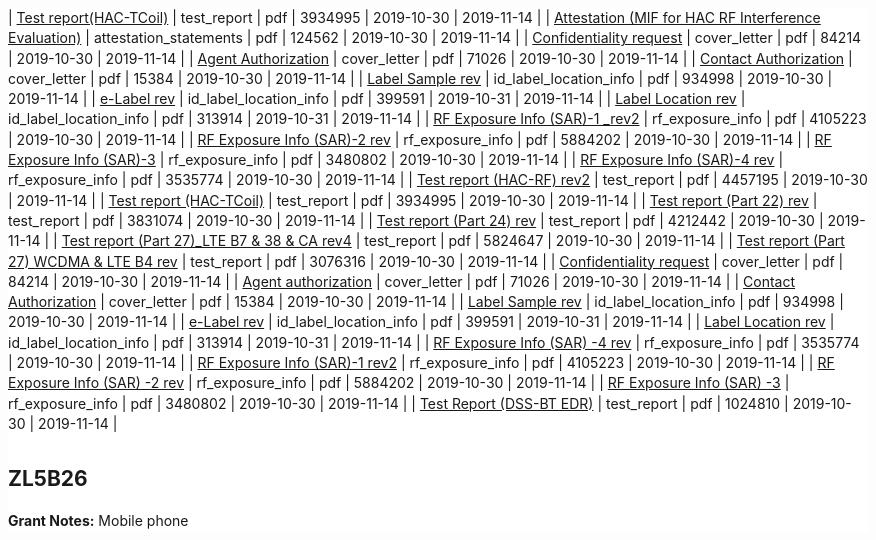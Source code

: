 | [Test report(HAC-TCoil)](ZL5S52E/0bf7e0c34c7e80f65a499418dcd6e1c8/4496997.pdf) | test_report | pdf | 3934995 | 2019-10-30 | 2019-11-14 |
| [Attestation (MIF for HAC RF Interference Evaluation)](ZL5S52E/052e74705021b70634ac1b472d8c7603/4496979.pdf) | attestation_statements | pdf | 124562 | 2019-10-30 | 2019-11-14 |
| [Confidentiality request](ZL5S52E/052e74705021b70634ac1b472d8c7603/4496982.pdf) | cover_letter | pdf | 84214 | 2019-10-30 | 2019-11-14 |
| [Agent Authorization](ZL5S52E/052e74705021b70634ac1b472d8c7603/4496983.pdf) | cover_letter | pdf | 71026 | 2019-10-30 | 2019-11-14 |
| [Contact Authorization](ZL5S52E/052e74705021b70634ac1b472d8c7603/4496984.pdf) | cover_letter | pdf | 15384 | 2019-10-30 | 2019-11-14 |
| [Label Sample rev](ZL5S52E/052e74705021b70634ac1b472d8c7603/4496988.pdf) | id_label_location_info | pdf | 934998 | 2019-10-30 | 2019-11-14 |
| [e-Label rev](ZL5S52E/052e74705021b70634ac1b472d8c7603/4497581.pdf) | id_label_location_info | pdf | 399591 | 2019-10-31 | 2019-11-14 |
| [Label Location rev](ZL5S52E/052e74705021b70634ac1b472d8c7603/4497582.pdf) | id_label_location_info | pdf | 313914 | 2019-10-31 | 2019-11-14 |
| [RF Exposure Info (SAR)-1 _rev2](ZL5S52E/052e74705021b70634ac1b472d8c7603/4496991.pdf) | rf_exposure_info | pdf | 4105223 | 2019-10-30 | 2019-11-14 |
| [RF Exposure Info (SAR)-2 rev](ZL5S52E/052e74705021b70634ac1b472d8c7603/4496992.pdf) | rf_exposure_info | pdf | 5884202 | 2019-10-30 | 2019-11-14 |
| [RF Exposure Info (SAR)-3](ZL5S52E/052e74705021b70634ac1b472d8c7603/4496993.pdf) | rf_exposure_info | pdf | 3480802 | 2019-10-30 | 2019-11-14 |
| [RF Exposure Info (SAR)-4 rev](ZL5S52E/052e74705021b70634ac1b472d8c7603/4496994.pdf) | rf_exposure_info | pdf | 3535774 | 2019-10-30 | 2019-11-14 |
| [Test report (HAC-RF) rev2](ZL5S52E/052e74705021b70634ac1b472d8c7603/4496996.pdf) | test_report | pdf | 4457195 | 2019-10-30 | 2019-11-14 |
| [Test report (HAC-TCoil)](ZL5S52E/052e74705021b70634ac1b472d8c7603/4496997.pdf) | test_report | pdf | 3934995 | 2019-10-30 | 2019-11-14 |
| [Test report (Part 22) rev](ZL5S52E/052e74705021b70634ac1b472d8c7603/4496998.pdf) | test_report | pdf | 3831074 | 2019-10-30 | 2019-11-14 |
| [Test report (Part 24) rev](ZL5S52E/052e74705021b70634ac1b472d8c7603/4496999.pdf) | test_report | pdf | 4212442 | 2019-10-30 | 2019-11-14 |
| [Test report (Part 27)_LTE B7 & 38 & CA rev4](ZL5S52E/052e74705021b70634ac1b472d8c7603/4497000.pdf) | test_report | pdf | 5824647 | 2019-10-30 | 2019-11-14 |
| [Test report (Part 27) WCDMA & LTE B4 rev](ZL5S52E/052e74705021b70634ac1b472d8c7603/4497001.pdf) | test_report | pdf | 3076316 | 2019-10-30 | 2019-11-14 |
| [Confidentiality request](ZL5S52E/815dabc26a7123f4bf4c08e3d49567f8/4496982.pdf) | cover_letter | pdf | 84214 | 2019-10-30 | 2019-11-14 |
| [Agent authorization](ZL5S52E/815dabc26a7123f4bf4c08e3d49567f8/4496983.pdf) | cover_letter | pdf | 71026 | 2019-10-30 | 2019-11-14 |
| [Contact Authorization](ZL5S52E/815dabc26a7123f4bf4c08e3d49567f8/4496984.pdf) | cover_letter | pdf | 15384 | 2019-10-30 | 2019-11-14 |
| [Label Sample rev](ZL5S52E/815dabc26a7123f4bf4c08e3d49567f8/4496988.pdf) | id_label_location_info | pdf | 934998 | 2019-10-30 | 2019-11-14 |
| [e-Label rev](ZL5S52E/815dabc26a7123f4bf4c08e3d49567f8/4497581.pdf) | id_label_location_info | pdf | 399591 | 2019-10-31 | 2019-11-14 |
| [Label Location rev](ZL5S52E/815dabc26a7123f4bf4c08e3d49567f8/4497582.pdf) | id_label_location_info | pdf | 313914 | 2019-10-31 | 2019-11-14 |
| [RF Exposure Info (SAR) -4 rev](ZL5S52E/815dabc26a7123f4bf4c08e3d49567f8/4496994.pdf) | rf_exposure_info | pdf | 3535774 | 2019-10-30 | 2019-11-14 |
| [RF Exposure Info (SAR)-1 rev2](ZL5S52E/815dabc26a7123f4bf4c08e3d49567f8/4496991.pdf) | rf_exposure_info | pdf | 4105223 | 2019-10-30 | 2019-11-14 |
| [RF Exposure Info (SAR) -2 rev](ZL5S52E/815dabc26a7123f4bf4c08e3d49567f8/4496992.pdf) | rf_exposure_info | pdf | 5884202 | 2019-10-30 | 2019-11-14 |
| [RF Exposure Info (SAR) -3](ZL5S52E/815dabc26a7123f4bf4c08e3d49567f8/4496993.pdf) | rf_exposure_info | pdf | 3480802 | 2019-10-30 | 2019-11-14 |
| [Test Report (DSS-BT EDR)](ZL5S52E/815dabc26a7123f4bf4c08e3d49567f8/4497226.pdf) | test_report | pdf | 1024810 | 2019-10-30 | 2019-11-14 |
## ZL5B26
**Grant Notes:** Mobile phone
